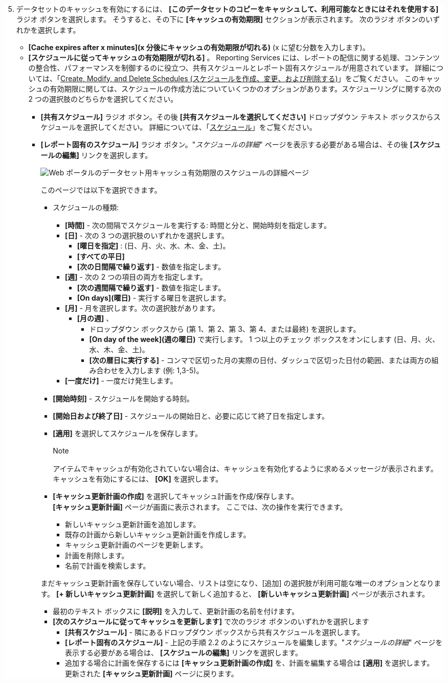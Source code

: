 5. データセットのキャッシュを有効にするには、 **[このデータセットのコピーをキャッシュして、利用可能なときにはそれを使用する]** ラジオ ボタンを選択します。 そうすると、その下に **[キャッシュの有効期限]** セクションが表示されます。 次のラジオ ボタンのいずれかを選択します。

    - **[Cache expires after x minutes]\(x 分後にキャッシュの有効期限が切れる\)** (x に望む分数を入力します)。
    - **[スケジュールに従ってキャッシュの有効期限が切れる]** 。  Reporting Services には、レポートの配信に関する処理、コンテンツの整合性、パフォーマンスを制御するのに役立つ、共有スケジュールとレポート固有スケジュールが用意されています。 詳細については、「[Create, Modify, and Delete Schedules (スケジュールを作成、変更、および削除する)](../../reporting-services/subscriptions/create-modify-and-delete-schedules.md "スケジュールを作成、変更、および削除する")」をご覧ください。 このキャッシュの有効期限に関しては、スケジュールの作成方法についていくつかのオプションがあります。スケジューリングに関する次の 2 つの選択肢のどちらかを選択してください。  
      - **[共有スケジュール]** ラジオ ボタン。その後 **[共有スケジュールを選択してください]** ドロップダウン テキスト ボックスからスケジュールを選択してください。 詳細については、「[スケジュール](../../reporting-services/subscriptions/schedules.md "スケジュール")」をご覧ください。  
      - **[レポート固有のスケジュール]** ラジオ ボタン。"*スケジュールの詳細*" ページを表示する必要がある場合は、その後 **[スケジュールの編集]** リンクを選択します。  

         ![Web ポータルのデータセット用キャッシュ有効期限のスケジュールの詳細ページ](../../reporting-services/report-server/media/preload-the-cache/web-portal-dataset-cache-schedule-details.png "データセット用キャッシュのスケジュールの詳細ページ")

          このページでは以下を選択できます。
         - スケジュールの種類:
           - **[時間]** - 次の間隔でスケジュールを実行する: 時間と分と、開始時刻を指定します。
           - **[日]** - 次の 3 つの選択肢のいずれかを選択します。  
              - **[曜日を指定]** : (日、月、火、水、木、金、土)。
              - **[すべての平日]**
              - **[次の日間隔で繰り返す]** - 数値を指定します。  
           - **[週]** - 次の 2 つの項目の両方を指定します。
              - **[次の週間隔で繰り返す]** - 数値を指定します。  
              - **[On days]\(曜日\)** - 実行する曜日を選択します。  
           - **[月]** - 月を選択します。次の選択肢があります。
              - **[月の週]** 、  
                 - ドロップダウン ボックスから (第 1、第 2、第 3、第 4、または最終) を選択します。  
                 - **[On day of the week]\(週の曜日\)** で実行します。 1 つ以上のチェック ボックスをオンにします (日、月、火、水、木、金、土)。  
                 - **[次の暦日に実行する]** - コンマで区切った月の実際の日付、ダッシュで区切った日付の範囲、または両方の組み合わせを入力します (例: 1,3-5)。  
           - **[一度だけ]** - 一度だけ発生します。  
         - **[開始時刻]** - スケジュールを開始する時刻。  
         - **[開始日および終了日]** - スケジュールの開始日と、必要に応じて終了日を指定します。
         - **[適用]** を選択してスケジュールを保存します。  
           > [!NOTE]
           > アイテムでキャッシュが有効化されていない場合は、キャッシュを有効化するように求めるメッセージが表示されます。 キャッシュを有効にするには、 **[OK]** を選択します。  

         - **[キャッシュ更新計画の作成]** を選択してキャッシュ計画を作成/保存します。  
         **[キャッシュ更新計画]** ページが画面に表示されます。 ここでは、次の操作を実行できます。
           - 新しいキャッシュ更新計画を追加します。
           - 既存の計画から新しいキャッシュ更新計画を作成します。
           - キャッシュ更新計画のページを更新します。
           - 計画を削除します。
           - 名前で計画を検索します。

         まだキャッシュ更新計画を保存していない場合、リストは空になり、[追加] の選択肢が利用可能な唯一のオプションとなります。 **[+ 新しいキャッシュ更新計画]** を選択して新しく追加すると、 **[新しいキャッシュ更新計画]** ページが表示されます。  
           - 最初のテキスト ボックスに **[説明]** を入力して、更新計画の名前を付けます。  
           - **[次のスケジュールに従ってキャッシュを更新します]** で次のラジオ ボタンのいずれかを選択します  
             - **[共有スケジュール]** - 隣にあるドロップダウン ボックスから共有スケジュールを選択します。 
             - **[レポート固有のスケジュール]** - 上記の手順 2.2 のようにスケジュールを編集します。"*スケジュールの詳細*" ページを表示する必要がある場合は、 **[スケジュールの編集]** リンクを選択します。 
             - 追加する場合に計画を保存するには **[キャッシュ更新計画の作成]** を、計画を編集する場合は **[適用]** を選択します。  
      更新された **[キャッシュ更新計画]** ページに戻ります。
  